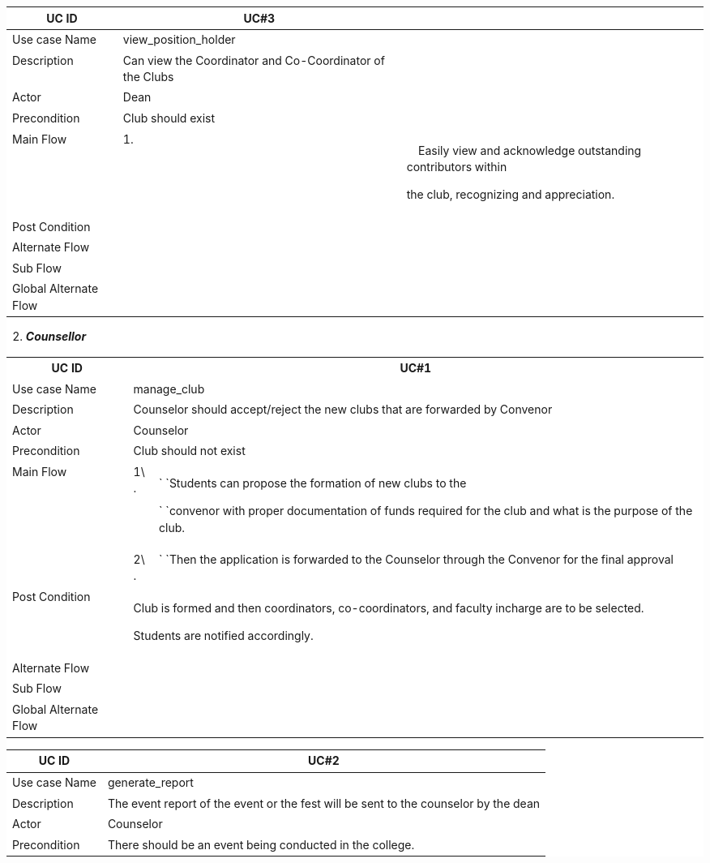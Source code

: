 
|UC ID |UC#3  ||
| - | - | :- |
|Use case Name |view\_position\_holder||
|Description |Can view the Coordinator and Co-Coordinator of the Clubs ||
|Actor |Dean||
|Precondition |Club should exist ||
|Main Flow |1\. |<p>`  `Easily view and acknowledge outstanding contributors within </p><p>the club, recognizing and appreciation.</p>|
|Post Condition |||
|Alternate Flow |||
|Sub Flow |||
|Global Alternate Flow |||
2. ***Counsellor*** 



<table><tr><th colspan="1" valign="top">UC ID </th><th colspan="2" valign="top">UC#1 </th></tr>
<tr><td colspan="1" valign="top">Use case Name </td><td colspan="2" valign="top">manage_club </td></tr>
<tr><td colspan="1" valign="top">Description </td><td colspan="2" valign="top">Counselor should accept/reject the new clubs that are forwarded by Convenor </td></tr>
<tr><td colspan="1" valign="top">Actor </td><td colspan="2" valign="top">Counselor </td></tr>
<tr><td colspan="1" valign="top">Precondition </td><td colspan="2" valign="top">Club should not exist </td></tr>
<tr><td colspan="1" rowspan="2" valign="top">Main Flow </td><td colspan="1" valign="top">1\. </td><td colspan="1" valign="top"><p>`  `Students can propose the formation of new clubs to the</p><p>`  `convenor with proper documentation of funds required for the   club and what is the purpose of the club.</p></td></tr>
<tr><td colspan="1" valign="top">2\. </td><td colspan="1" valign="top">`  `Then the application is forwarded to the Counselor through the   Convenor for the final approval </td></tr>
<tr><td colspan="1" valign="top">Post Condition </td><td colspan="2" valign="top"><p>Club is formed and then coordinators, co-coordinators, and faculty incharge are to be selected.</p><p>Students are notified accordingly.</p></td></tr>
<tr><td colspan="1" valign="top">Alternate Flow </td><td colspan="2"></td></tr>
<tr><td colspan="1" valign="top">Sub Flow </td><td colspan="2"></td></tr>
<tr><td colspan="1" valign="top">Global Alternate Flow </td><td colspan="1"></td><td colspan="1"></td></tr>
</table>


|UC ID |UC#2 |
| - | - |
|Use case Name |generate\_report |
|Description |The event  report of the event or the fest will be sent to the counselor by the dean |
|Actor |Counselor |
|Precondition |There should be an event being conducted in the college.|
